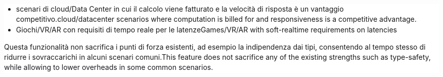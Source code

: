 * <span data-ttu-id="b6e58-423">scenari di cloud/Data Center in cui il calcolo viene fatturato e la velocità di risposta è un vantaggio competitivo.</span><span class="sxs-lookup"><span data-stu-id="b6e58-423">cloud/datacenter scenarios where computation is billed for and responsiveness is a competitive advantage.</span></span>
* <span data-ttu-id="b6e58-424">Giochi/VR/AR con requisiti di tempo reale per le latenze</span><span class="sxs-lookup"><span data-stu-id="b6e58-424">Games/VR/AR with soft-realtime requirements on latencies</span></span>     

<span data-ttu-id="b6e58-425">Questa funzionalità non sacrifica i punti di forza esistenti, ad esempio la indipendenza dai tipi, consentendo al tempo stesso di ridurre i sovraccarichi in alcuni scenari comuni.</span><span class="sxs-lookup"><span data-stu-id="b6e58-425">This feature does not sacrifice any of the existing strengths such as type-safety, while allowing to lower overheads in some common scenarios.</span></span>

